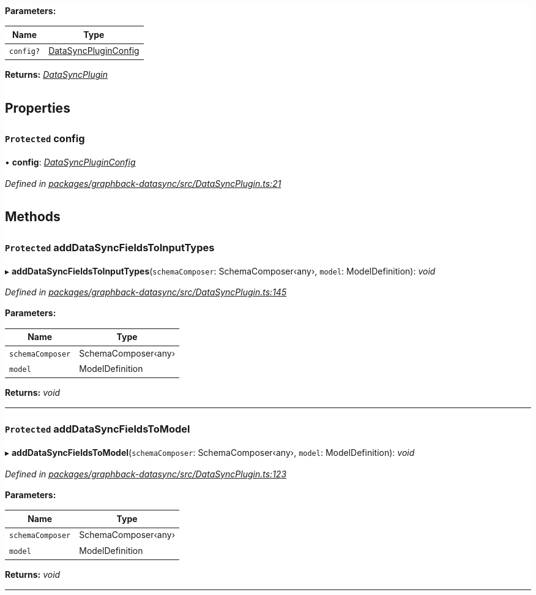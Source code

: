 **Parameters:**

Name | Type |
------ | ------ |
`config?` | [DataSyncPluginConfig](../interfaces/_datasyncplugin_.datasyncpluginconfig.md) |

**Returns:** *[DataSyncPlugin](_datasyncplugin_.datasyncplugin.md)*

## Properties

### `Protected` config

• **config**: *[DataSyncPluginConfig](../interfaces/_datasyncplugin_.datasyncpluginconfig.md)*

*Defined in [packages/graphback-datasync/src/DataSyncPlugin.ts:21](https://github.com/aerogear/graphback/blob/bc616b51/packages/graphback-datasync/src/DataSyncPlugin.ts#L21)*

## Methods

### `Protected` addDataSyncFieldsToInputTypes

▸ **addDataSyncFieldsToInputTypes**(`schemaComposer`: SchemaComposer‹any›, `model`: ModelDefinition): *void*

*Defined in [packages/graphback-datasync/src/DataSyncPlugin.ts:145](https://github.com/aerogear/graphback/blob/bc616b51/packages/graphback-datasync/src/DataSyncPlugin.ts#L145)*

**Parameters:**

Name | Type |
------ | ------ |
`schemaComposer` | SchemaComposer‹any› |
`model` | ModelDefinition |

**Returns:** *void*

___

### `Protected` addDataSyncFieldsToModel

▸ **addDataSyncFieldsToModel**(`schemaComposer`: SchemaComposer‹any›, `model`: ModelDefinition): *void*

*Defined in [packages/graphback-datasync/src/DataSyncPlugin.ts:123](https://github.com/aerogear/graphback/blob/bc616b51/packages/graphback-datasync/src/DataSyncPlugin.ts#L123)*

**Parameters:**

Name | Type |
------ | ------ |
`schemaComposer` | SchemaComposer‹any› |
`model` | ModelDefinition |

**Returns:** *void*

___
